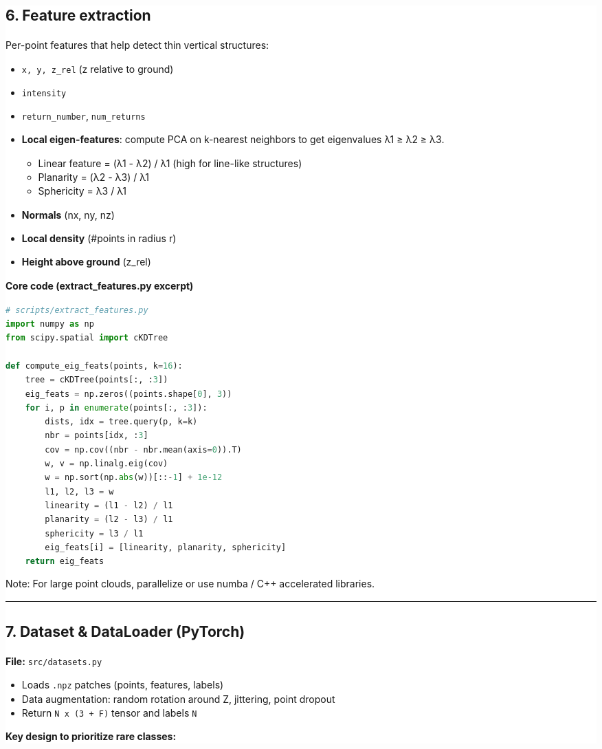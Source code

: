 
## 6. Feature extraction

Per-point features that help detect thin vertical structures:

* `x, y, z_rel` (z relative to ground)
* `intensity`
* `return_number`, `num_returns`
* **Local eigen-features**: compute PCA on k-nearest neighbors to get eigenvalues λ1 ≥ λ2 ≥ λ3.

  * Linear feature = (λ1 - λ2) / λ1  (high for line-like structures)
  * Planarity = (λ2 - λ3) / λ1
  * Sphericity = λ3 / λ1
* **Normals** (nx, ny, nz)
* **Local density** (#points in radius r)
* **Height above ground** (z\_rel)

**Core code (extract\_features.py excerpt)**

```python
# scripts/extract_features.py
import numpy as np
from scipy.spatial import cKDTree

def compute_eig_feats(points, k=16):
    tree = cKDTree(points[:, :3])
    eig_feats = np.zeros((points.shape[0], 3))
    for i, p in enumerate(points[:, :3]):
        dists, idx = tree.query(p, k=k)
        nbr = points[idx, :3]
        cov = np.cov((nbr - nbr.mean(axis=0)).T)
        w, v = np.linalg.eig(cov)
        w = np.sort(np.abs(w))[::-1] + 1e-12
        l1, l2, l3 = w
        linearity = (l1 - l2) / l1
        planarity = (l2 - l3) / l1
        sphericity = l3 / l1
        eig_feats[i] = [linearity, planarity, sphericity]
    return eig_feats
```

Note: For large point clouds, parallelize or use numba / C++ accelerated libraries.

---

## 7. Dataset & DataLoader (PyTorch)

**File:** `src/datasets.py`

* Loads `.npz` patches (points, features, labels)
* Data augmentation: random rotation around Z, jittering, point dropout
* Return `N x (3 + F)` tensor and labels `N`

**Key design to prioritize rare classes:**
